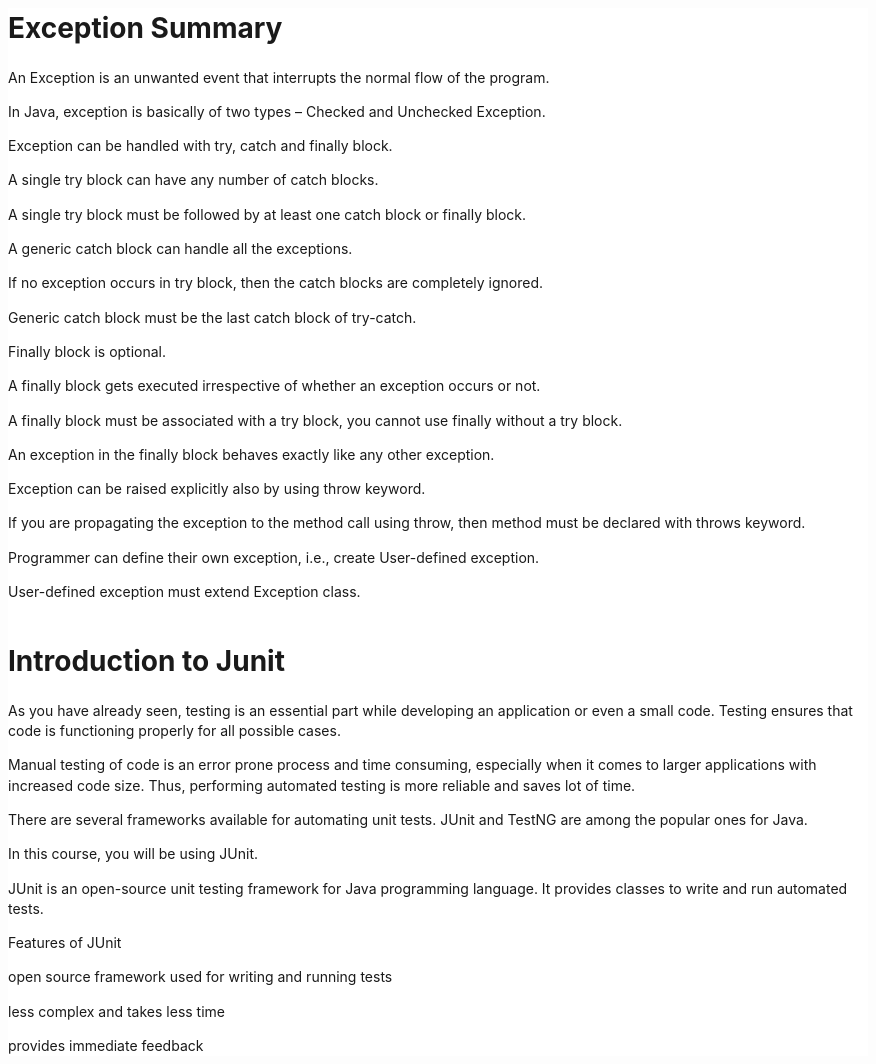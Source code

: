 # Exception Summary

An Exception is an unwanted event that interrupts the normal flow of the program.

In Java, exception is basically of two types – Checked and Unchecked Exception.

Exception can be handled with try, catch and finally block.

A single try block can have any number of catch blocks.

A single try block must be followed by at least one catch block or finally block.

A generic catch block can handle all the exceptions.

If no exception occurs in try block, then the catch blocks are completely ignored.

Generic catch block must be the last catch block of try-catch.

Finally block is optional.

A finally block gets executed irrespective of whether an exception occurs or not.

A finally block must be associated with a try block, you cannot use finally without a try block.

An exception in the finally block behaves exactly like any other exception.

Exception can be raised explicitly also by using throw keyword.

If you are propagating the exception to the method call using throw, then method must be declared with throws keyword.

Programmer can define their own exception, i.e., create User-defined exception.

User-defined exception must extend Exception class.

 
 # Introduction to Junit

 As you have already seen, testing is an essential part while developing an application or even a small code. Testing ensures that code is functioning properly for all possible cases.

Manual testing of code is an error prone process and time consuming, especially when it comes to larger applications with increased code size. Thus, performing automated testing is more reliable and saves lot of time.

There are several frameworks available for automating unit tests. JUnit and TestNG are among the popular ones for Java.

In this course, you will be using JUnit.

JUnit is an open-source unit testing framework for Java programming language. It provides classes to write and run automated tests.

Features of JUnit

open source framework used for writing and running tests

less complex and takes less time

provides immediate feedback
